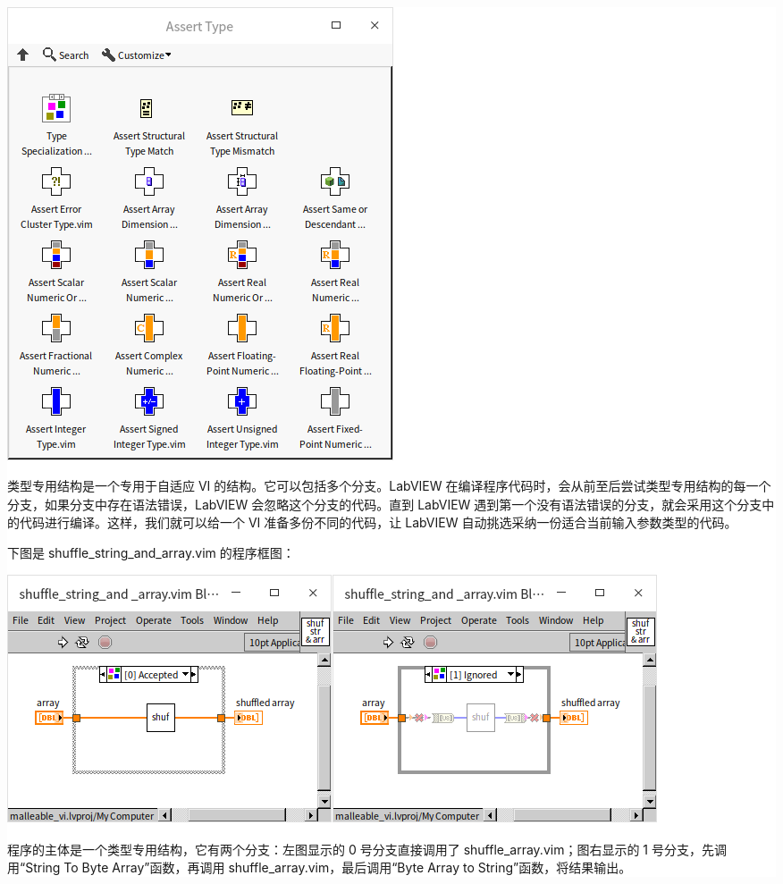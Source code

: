 ![images_2/z056.png](images_2/z056.png "类型专用结构和类型比较函数")

类型专用结构是一个专用于自适应 VI 的结构。它可以包括多个分支。LabVIEW 在编译程序代码时，会从前至后尝试类型专用结构的每一个分支，如果分支中存在语法错误，LabVIEW 会忽略这个分支的代码。直到 LabVIEW 遇到第一个没有语法错误的分支，就会采用这个分支中的代码进行编译。这样，我们就可以给一个 VI 准备多份不同的代码，让 LabVIEW 自动挑选采纳一份适合当前输入参数类型的代码。

下图是 shuffle_string_and_array.vim 的程序框图：

![images_2/z054.png](images_2/z054.png "类型专用结构两个分支")

程序的主体是一个类型专用结构，它有两个分支：左图显示的 0 号分支直接调用了 shuffle_array.vim；图右显示的 1 号分支，先调用“String To Byte Array”函数，再调用 shuffle_array.vim，最后调用“Byte Array to String”函数，将结果输出。
